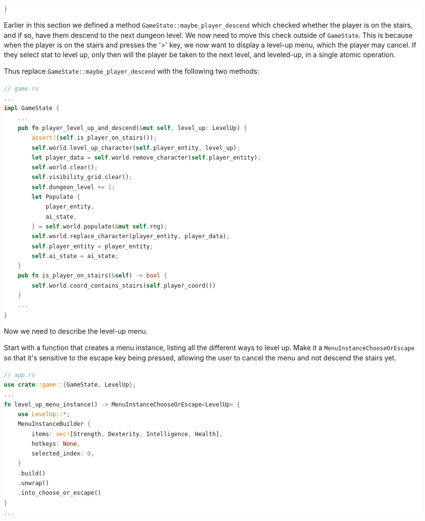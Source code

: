 ```rust
}
```

Earlier in this section we defined a method `GameState::maybe_player_descend` which checked
whether the player is on the stairs, and if so, have them descend to the next dungeon level.
We now need to move this check outside of `GameState`. This is because when the player is on
the stairs and presses the '>' key, we now want to display a level-up menu, which the player
may cancel. If they select stat to level up, only then will the player be taken to the next
level, and leveled-up, in a single atomic operation.

Thus replace `GameState::maybe_player_descend` with the following two methods:

```rust
// game.rs
...
impl GameState {
    ...
    pub fn player_level_up_and_descend(&mut self, level_up: LevelUp) {
        assert!(self.is_player_on_stairs());
        self.world.level_up_character(self.player_entity, level_up);
        let player_data = self.world.remove_character(self.player_entity);
        self.world.clear();
        self.visibility_grid.clear();
        self.dungeon_level += 1;
        let Populate {
            player_entity,
            ai_state,
        } = self.world.populate(&mut self.rng);
        self.world.replace_character(player_entity, player_data);
        self.player_entity = player_entity;
        self.ai_state = ai_state;
    }
    pub fn is_player_on_stairs(&self) -> bool {
        self.world.coord_contains_stairs(self.player_coord())
    }
    ...
}
```

Now we need to describe the level-up menu.

Start with a function that creates a menu instance, listing all the different ways to level up.
Make it a `MenuInstanceChooseOrEscape` so that it's sensitive to the escape key being pressed,
allowing the user to cancel the menu and not descend the stairs yet.

```rust
// app.rs
use crate::game::{GameState, LevelUp};
...
fn level_up_menu_instance() -> MenuInstanceChooseOrEscape<LevelUp> {
    use LevelUp::*;
    MenuInstanceBuilder {
        items: vec![Strength, Dexterity, Intelligence, Health],
        hotkeys: None,
        selected_index: 0,
    }
    .build()
    .unwrap()
    .into_choose_or_escape()
}
...
```
